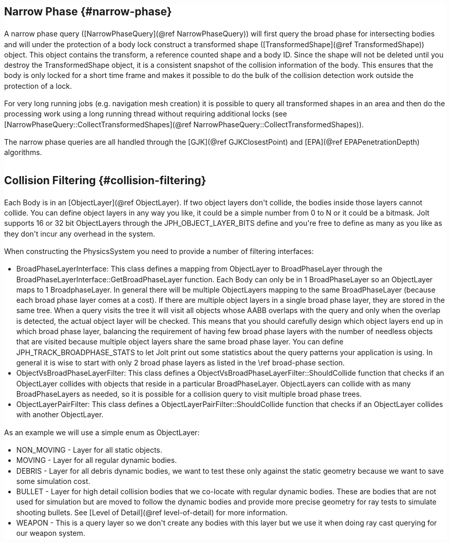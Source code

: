 ## Narrow Phase {#narrow-phase}

A narrow phase query ([NarrowPhaseQuery](@ref NarrowPhaseQuery)) will first query the broad phase for intersecting bodies and will under the protection of a body lock construct a transformed shape ([TransformedShape](@ref TransformedShape)) object. This object contains the transform, a reference counted shape and a body ID. Since the shape will not be deleted until you destroy the TransformedShape object, it is a consistent snapshot of the collision information of the body. This ensures that the body is only locked for a short time frame and makes it possible to do the bulk of the collision detection work outside the protection of a lock.

For very long running jobs (e.g. navigation mesh creation) it is possible to query all transformed shapes in an area and then do the processing work using a long running thread without requiring additional locks (see [NarrowPhaseQuery::CollectTransformedShapes](@ref NarrowPhaseQuery::CollectTransformedShapes)).

The narrow phase queries are all handled through the [GJK](@ref GJKClosestPoint) and [EPA](@ref EPAPenetrationDepth) algorithms.

## Collision Filtering {#collision-filtering}

Each Body is in an [ObjectLayer](@ref ObjectLayer). If two object layers don't collide, the bodies inside those layers cannot collide. You can define object layers in any way you like, it could be a simple number from 0 to N or it could be a bitmask. Jolt supports 16 or 32 bit ObjectLayers through the JPH_OBJECT_LAYER_BITS define and you're free to define as many as you like as they don't incur any overhead in the system.

When constructing the PhysicsSystem you need to provide a number of filtering interfaces:
* BroadPhaseLayerInterface: This class defines a mapping from ObjectLayer to BroadPhaseLayer through the BroadPhaseLayerInterface::GetBroadPhaseLayer function. Each Body can only be in 1 BroadPhaseLayer so an ObjectLayer maps to 1 BroadphaseLayer. In general there will be multiple ObjectLayers mapping to the same BroadPhaseLayer (because each broad phase layer comes at a cost). If there are multiple object layers in a single broad phase layer, they are stored in the same tree. When a query visits the tree it will visit all objects whose AABB overlaps with the query and only when the overlap is detected, the actual object layer will be checked. This means that you should carefully design which object layers end up in which broad phase layer, balancing the requirement of having few broad phase layers with the number of needless objects that are visited because multiple object layers share the same broad phase layer. You can define JPH_TRACK_BROADPHASE_STATS to let Jolt print out some statistics about the query patterns your application is using. In general it is wise to start with only 2 broad phase layers as listed in the \ref broad-phase section.
* ObjectVsBroadPhaseLayerFilter: This class defines a ObjectVsBroadPhaseLayerFilter::ShouldCollide function that checks if an ObjectLayer collides with objects that reside in a particular BroadPhaseLayer. ObjectLayers can collide with as many BroadPhaseLayers as needed, so it is possible for a collision query to visit multiple broad phase trees.
* ObjectLayerPairFilter: This class defines a ObjectLayerPairFilter::ShouldCollide function that checks if an ObjectLayer collides with another ObjectLayer.

As an example we will use a simple enum as ObjectLayer:
* NON_MOVING - Layer for all static objects.
* MOVING - Layer for all regular dynamic bodies.
* DEBRIS - Layer for all debris dynamic bodies, we want to test these only against the static geometry because we want to save some simulation cost.
* BULLET - Layer for high detail collision bodies that we co-locate with regular dynamic bodies. These are bodies that are not used for simulation but are moved to follow the dynamic bodies and provide more precise geometry for ray tests to simulate shooting bullets. See [Level of Detail](@ref level-of-detail) for more information.
* WEAPON - This is a query layer so we don't create any bodies with this layer but we use it when doing ray cast querying for our weapon system.
